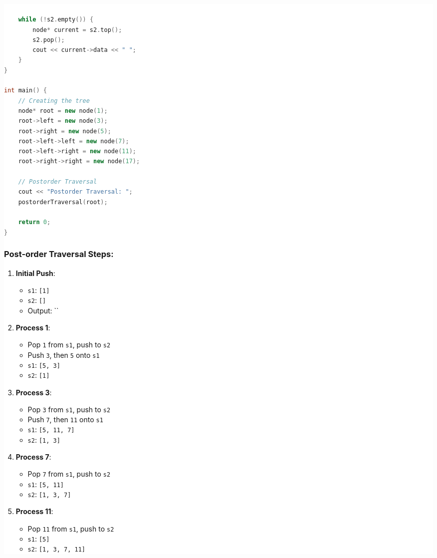 ```cpp

    while (!s2.empty()) {
        node* current = s2.top();
        s2.pop();
        cout << current->data << " ";
    }
}

int main() {
    // Creating the tree
    node* root = new node(1);
    root->left = new node(3);
    root->right = new node(5);
    root->left->left = new node(7);
    root->left->right = new node(11);
    root->right->right = new node(17);

    // Postorder Traversal
    cout << "Postorder Traversal: ";
    postorderTraversal(root);

    return 0;
}
```

### Post-order Traversal Steps:

1. **Initial Push**:
   - `s1`: `[1]`
   - `s2`: `[]`
   - Output: ``
   
2. **Process 1**:
   - Pop `1` from `s1`, push to `s2`
   - Push `3`, then `5` onto `s1`
   - `s1`: `[5, 3]`
   - `s2`: `[1]`
   
3. **Process 3**:
   - Pop `3` from `s1`, push to `s2`
   - Push `7`, then `11` onto `s1`
   - `s1`: `[5, 11, 7]`
   - `s2`: `[1, 3]`
   
4. **Process 7**:
   - Pop `7` from `s1`, push to `s2`
   - `s1`: `[5, 11]`
   - `s2`: `[1, 3, 7]`
   
5. **Process 11**:
   - Pop `11` from `s1`, push to `s2`
   - `s1`: `[5]`
   - `s2`: `[1, 3, 7, 11]`
   